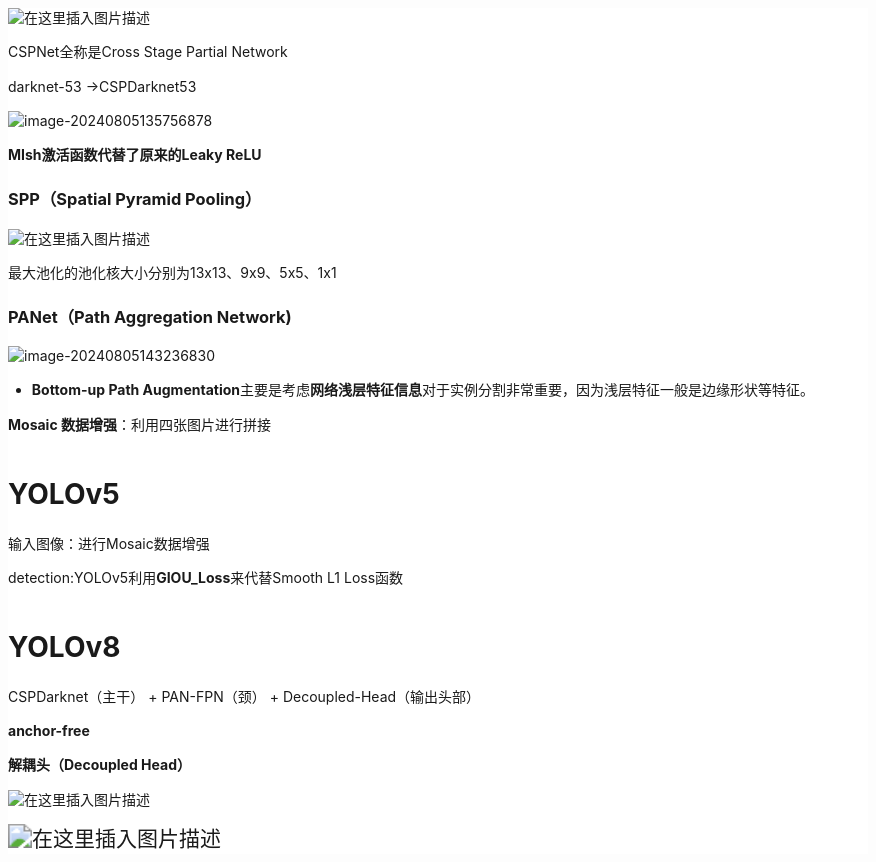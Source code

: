 ![在这里插入图片描述](https://i-blog.csdnimg.cn/blog_migrate/e094082d336f85c0eadc7d9b25880b8d.png)

CSPNet全称是Cross Stage Partial Network

darknet-53 →CSPDarknet53

![image-20240805135756878](C:\Users\51139\AppData\Roaming\Typora\typora-user-images\image-20240805135756878.png)

**MIsh激活函数代替了原来的Leaky ReLU**



###  SPP（Spatial Pyramid Pooling）

![在这里插入图片描述](https://i-blog.csdnimg.cn/blog_migrate/febe9a727bd69b7b6ab1a1d6a943d9eb.png)

最大池化的池化核大小分别为13x13、9x9、5x5、1x1

### PANet（Path Aggregation Network)

![image-20240805143236830](C:\Users\51139\AppData\Roaming\Typora\typora-user-images\image-20240805143236830.png)

- **Bottom-up Path Augmentation**主要是考虑**网络浅层特征信息**对于实例分割非常重要，因为浅层特征一般是边缘形状等特征。



**Mosaic 数据增强**：利用四张图片进行拼接



# YOLOv5

输入图像：进行Mosaic数据增强



detection:YOLOv5利用**GIOU_Loss**来代替Smooth L1 Loss函数





# YOLOv8

 CSPDarknet（主干） + PAN-FPN（颈） + Decoupled-Head（输出头部）

**anchor-free**

**解耦头（Decoupled Head）**

![在这里插入图片描述](https://i-blog.csdnimg.cn/blog_migrate/ae93be487fd370c0dacb4e700cfc6f25.png)





<img src="https://i-blog.csdnimg.cn/blog_migrate/716093d7317f9bc62e76867574600c51.jpeg" alt="在这里插入图片描述" style="zoom:150%;" />

